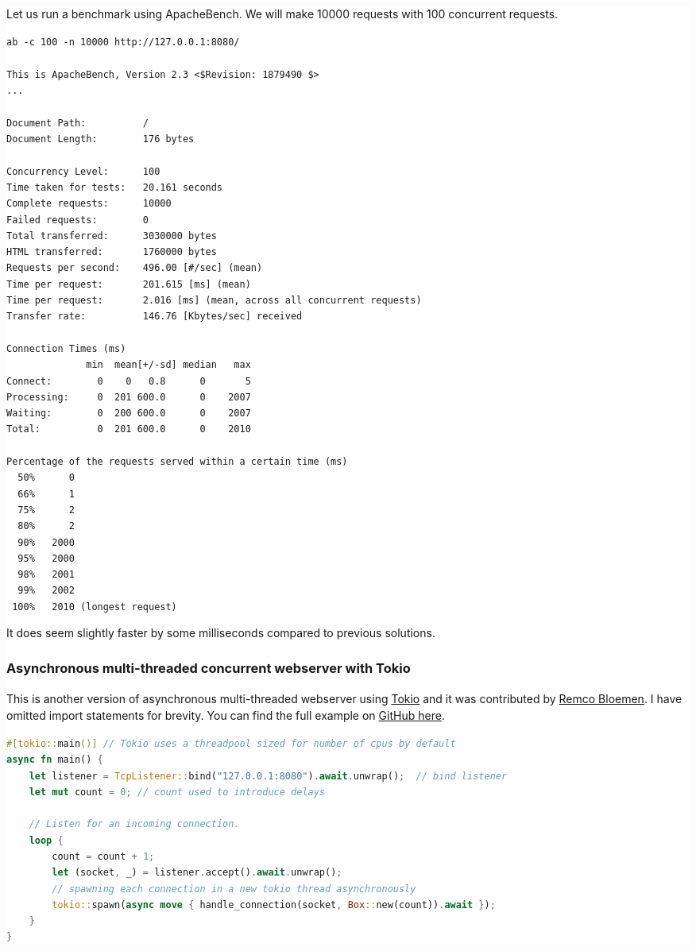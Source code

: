 Let us run a benchmark using ApacheBench. We will make 10000 requests with 100 concurrent requests.

```shell
ab -c 100 -n 10000 http://127.0.0.1:8080/

This is ApacheBench, Version 2.3 <$Revision: 1879490 $>
...

Document Path:          /
Document Length:        176 bytes

Concurrency Level:      100
Time taken for tests:   20.161 seconds
Complete requests:      10000
Failed requests:        0
Total transferred:      3030000 bytes
HTML transferred:       1760000 bytes
Requests per second:    496.00 [#/sec] (mean)
Time per request:       201.615 [ms] (mean)
Time per request:       2.016 [ms] (mean, across all concurrent requests)
Transfer rate:          146.76 [Kbytes/sec] received

Connection Times (ms)
              min  mean[+/-sd] median   max
Connect:        0    0   0.8      0       5
Processing:     0  201 600.0      0    2007
Waiting:        0  200 600.0      0    2007
Total:          0  201 600.0      0    2010

Percentage of the requests served within a certain time (ms)
  50%      0
  66%      1
  75%      2
  80%      2
  90%   2000
  95%   2000
  98%   2001
  99%   2002
 100%   2010 (longest request)
```

It does seem slightly faster by some milliseconds compared to previous solutions.

### Asynchronous multi-threaded concurrent webserver with Tokio

This is another version of asynchronous multi-threaded webserver using [Tokio](https://github.com/tokio-rs/tokio) and it was contributed by [Remco Bloemen](https://github.com/Recmo). I have omitted import statements for brevity. You can find the full example on [GitHub here](https://github.com/deepu105/concurrency-benchmarks/tree/main/rustws_async_tokio).

```rust
#[tokio::main()] // Tokio uses a threadpool sized for number of cpus by default
async fn main() {
    let listener = TcpListener::bind("127.0.0.1:8080").await.unwrap();  // bind listener
    let mut count = 0; // count used to introduce delays

    // Listen for an incoming connection.
    loop {
        count = count + 1;
        let (socket, _) = listener.accept().await.unwrap();
        // spawning each connection in a new tokio thread asynchronously
        tokio::spawn(async move { handle_connection(socket, Box::new(count)).await });
    }
}

```